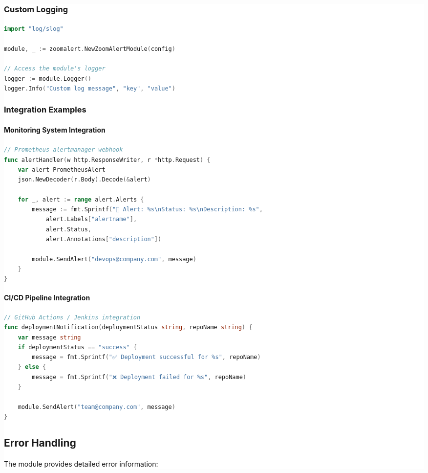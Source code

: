 ### Custom Logging

```go
import "log/slog"

module, _ := zoomalert.NewZoomAlertModule(config)

// Access the module's logger
logger := module.Logger()
logger.Info("Custom log message", "key", "value")
```

### Integration Examples

#### Monitoring System Integration

```go
// Prometheus alertmanager webhook
func alertHandler(w http.ResponseWriter, r *http.Request) {
    var alert PrometheusAlert
    json.NewDecoder(r.Body).Decode(&alert)
    
    for _, alert := range alert.Alerts {
        message := fmt.Sprintf("🚨 Alert: %s\nStatus: %s\nDescription: %s", 
            alert.Labels["alertname"], 
            alert.Status,
            alert.Annotations["description"])
            
        module.SendAlert("devops@company.com", message)
    }
}
```

#### CI/CD Pipeline Integration

```go
// GitHub Actions / Jenkins integration
func deploymentNotification(deploymentStatus string, repoName string) {
    var message string
    if deploymentStatus == "success" {
        message = fmt.Sprintf("✅ Deployment successful for %s", repoName)
    } else {
        message = fmt.Sprintf("❌ Deployment failed for %s", repoName)
    }
    
    module.SendAlert("team@company.com", message)
}
```

## Error Handling

The module provides detailed error information:
